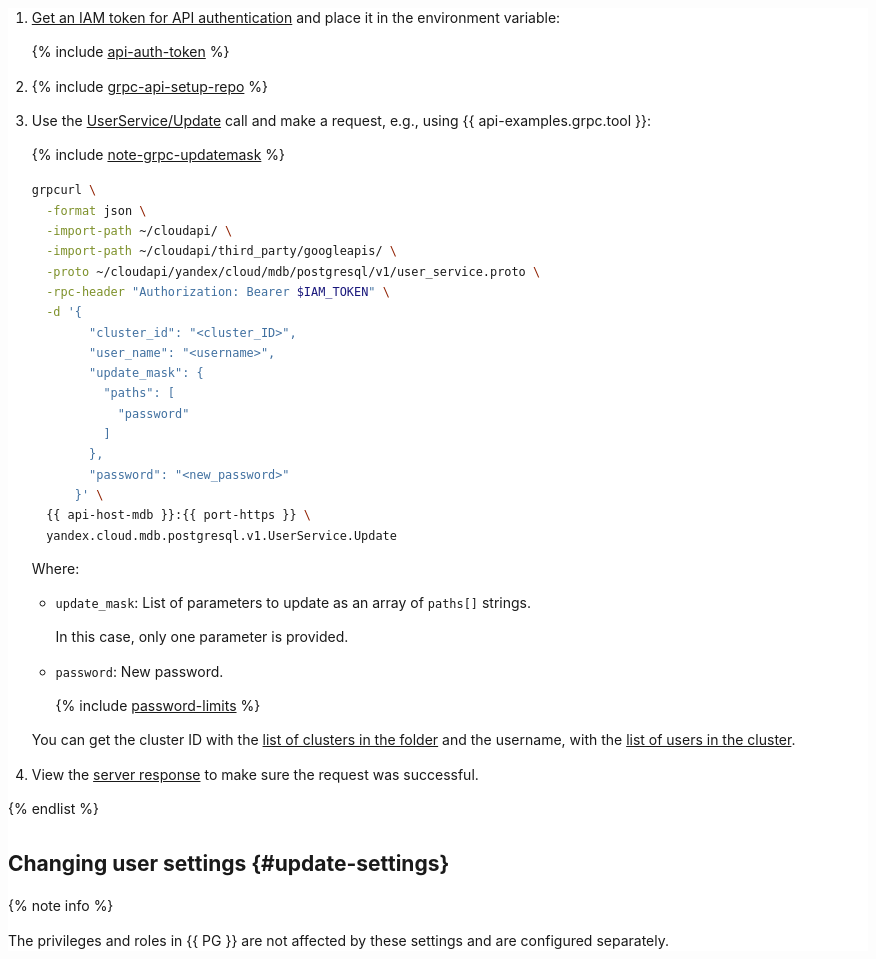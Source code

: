   1. [Get an IAM token for API authentication](../api-ref/authentication.md) and place it in the environment variable:

     {% include [api-auth-token](../../_includes/mdb/api-auth-token.md) %}

  1. {% include [grpc-api-setup-repo](../../_includes/mdb/grpc-api-setup-repo.md) %}
  1. Use the [UserService/Update](../api-ref/grpc/User/update.md) call and make a request, e.g., using {{ api-examples.grpc.tool }}:

     {% include [note-grpc-updatemask](../../_includes/note-grpc-api-updatemask.md) %}

     ```bash
     grpcurl \
       -format json \
       -import-path ~/cloudapi/ \
       -import-path ~/cloudapi/third_party/googleapis/ \
       -proto ~/cloudapi/yandex/cloud/mdb/postgresql/v1/user_service.proto \
       -rpc-header "Authorization: Bearer $IAM_TOKEN" \
       -d '{
             "cluster_id": "<cluster_ID>",
             "user_name": "<username>",
             "update_mask": {
               "paths": [
                 "password"
               ]
             },
             "password": "<new_password>"
           }' \
       {{ api-host-mdb }}:{{ port-https }} \
       yandex.cloud.mdb.postgresql.v1.UserService.Update
     ```

     Where:

     * `update_mask`: List of parameters to update as an array of `paths[]` strings.

       In this case, only one parameter is provided.

     * `password`: New password.

       {% include [password-limits](../../_includes/mdb/mpg/note-info-password-limits.md) %}

     You can get the cluster ID with the [list of clusters in the folder](cluster-list.md#list-clusters) and the username, with the [list of users in the cluster](#list-users).

  1. View the [server response](../api-ref/grpc/User/create.md#yandex.cloud.operation.Operation1) to make sure the request was successful.

{% endlist %}

## Changing user settings {#update-settings}

{% note info %}

The privileges and roles in {{ PG }} are not affected by these settings and are configured separately.
